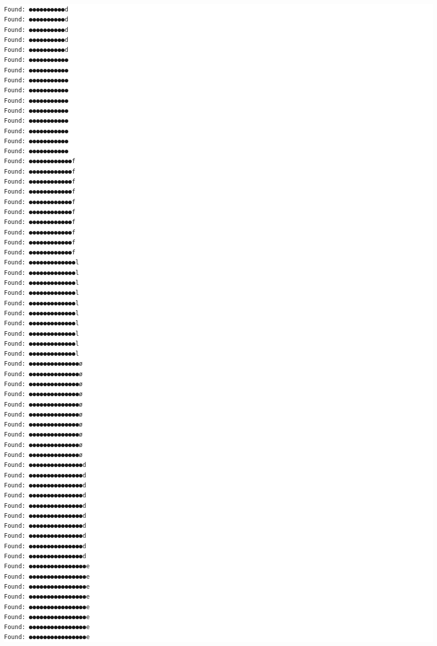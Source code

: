 ```
Found: ●●●●●●●●●●d
Found: ●●●●●●●●●●d
Found: ●●●●●●●●●●d
Found: ●●●●●●●●●●d
Found: ●●●●●●●●●●d
Found: ●●●●●●●●●●●
Found: ●●●●●●●●●●●
Found: ●●●●●●●●●●●
Found: ●●●●●●●●●●●
Found: ●●●●●●●●●●●
Found: ●●●●●●●●●●●
Found: ●●●●●●●●●●●
Found: ●●●●●●●●●●●
Found: ●●●●●●●●●●●
Found: ●●●●●●●●●●●
Found: ●●●●●●●●●●●●f
Found: ●●●●●●●●●●●●f
Found: ●●●●●●●●●●●●f
Found: ●●●●●●●●●●●●f
Found: ●●●●●●●●●●●●f
Found: ●●●●●●●●●●●●f
Found: ●●●●●●●●●●●●f
Found: ●●●●●●●●●●●●f
Found: ●●●●●●●●●●●●f
Found: ●●●●●●●●●●●●f
Found: ●●●●●●●●●●●●●l
Found: ●●●●●●●●●●●●●l
Found: ●●●●●●●●●●●●●l
Found: ●●●●●●●●●●●●●l
Found: ●●●●●●●●●●●●●l
Found: ●●●●●●●●●●●●●l
Found: ●●●●●●●●●●●●●l
Found: ●●●●●●●●●●●●●l
Found: ●●●●●●●●●●●●●l
Found: ●●●●●●●●●●●●●l
Found: ●●●●●●●●●●●●●●ø
Found: ●●●●●●●●●●●●●●ø
Found: ●●●●●●●●●●●●●●ø
Found: ●●●●●●●●●●●●●●ø
Found: ●●●●●●●●●●●●●●ø
Found: ●●●●●●●●●●●●●●ø
Found: ●●●●●●●●●●●●●●ø
Found: ●●●●●●●●●●●●●●ø
Found: ●●●●●●●●●●●●●●ø
Found: ●●●●●●●●●●●●●●ø
Found: ●●●●●●●●●●●●●●●d
Found: ●●●●●●●●●●●●●●●d
Found: ●●●●●●●●●●●●●●●d
Found: ●●●●●●●●●●●●●●●d
Found: ●●●●●●●●●●●●●●●d
Found: ●●●●●●●●●●●●●●●d
Found: ●●●●●●●●●●●●●●●d
Found: ●●●●●●●●●●●●●●●d
Found: ●●●●●●●●●●●●●●●d
Found: ●●●●●●●●●●●●●●●d
Found: ●●●●●●●●●●●●●●●●e
Found: ●●●●●●●●●●●●●●●●e
Found: ●●●●●●●●●●●●●●●●e
Found: ●●●●●●●●●●●●●●●●e
Found: ●●●●●●●●●●●●●●●●e
Found: ●●●●●●●●●●●●●●●●e
Found: ●●●●●●●●●●●●●●●●e
Found: ●●●●●●●●●●●●●●●●e
```